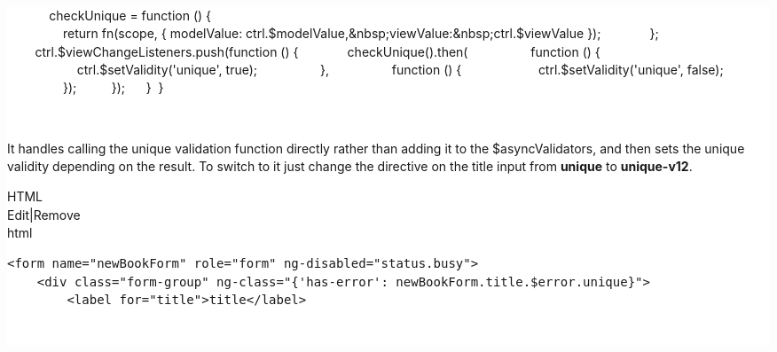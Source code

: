 &nbsp;&nbsp;&nbsp;&nbsp;&nbsp;&nbsp;&nbsp;&nbsp;&nbsp;&nbsp;&nbsp;&nbsp;checkUnique&nbsp;=&nbsp;<span class="js__operator">function</span>&nbsp;()&nbsp;<span class="js__brace">{</span>&nbsp;
&nbsp;&nbsp;&nbsp;&nbsp;&nbsp;&nbsp;&nbsp;&nbsp;&nbsp;&nbsp;&nbsp;&nbsp;&nbsp;&nbsp;&nbsp;&nbsp;<span class="js__statement">return</span>&nbsp;fn(scope,&nbsp;<span class="js__brace">{</span>&nbsp;modelValue:&nbsp;ctrl.$modelValue,&nbsp;viewValue:&nbsp;ctrl.$viewValue&nbsp;<span class="js__brace">}</span>);&nbsp;
&nbsp;&nbsp;&nbsp;&nbsp;&nbsp;&nbsp;&nbsp;&nbsp;&nbsp;&nbsp;&nbsp;&nbsp;<span class="js__brace">}</span>;&nbsp;
&nbsp;
&nbsp;&nbsp;&nbsp;&nbsp;&nbsp;&nbsp;&nbsp;&nbsp;ctrl.$viewChangeListeners.push(<span class="js__operator">function</span>&nbsp;()&nbsp;<span class="js__brace">{</span>&nbsp;
&nbsp;&nbsp;&nbsp;&nbsp;&nbsp;&nbsp;&nbsp;&nbsp;&nbsp;&nbsp;&nbsp;&nbsp;checkUnique().then(&nbsp;
&nbsp;&nbsp;&nbsp;&nbsp;&nbsp;&nbsp;&nbsp;&nbsp;&nbsp;&nbsp;&nbsp;&nbsp;&nbsp;&nbsp;&nbsp;&nbsp;<span class="js__operator">function</span>&nbsp;()&nbsp;<span class="js__brace">{</span>&nbsp;
&nbsp;&nbsp;&nbsp;&nbsp;&nbsp;&nbsp;&nbsp;&nbsp;&nbsp;&nbsp;&nbsp;&nbsp;&nbsp;&nbsp;&nbsp;&nbsp;&nbsp;&nbsp;&nbsp;&nbsp;ctrl.$setValidity(<span class="js__string">'unique'</span>,&nbsp;true);&nbsp;
&nbsp;&nbsp;&nbsp;&nbsp;&nbsp;&nbsp;&nbsp;&nbsp;&nbsp;&nbsp;&nbsp;&nbsp;&nbsp;&nbsp;&nbsp;&nbsp;<span class="js__brace">}</span>,&nbsp;
&nbsp;&nbsp;&nbsp;&nbsp;&nbsp;&nbsp;&nbsp;&nbsp;&nbsp;&nbsp;&nbsp;&nbsp;&nbsp;&nbsp;&nbsp;&nbsp;<span class="js__operator">function</span>&nbsp;()&nbsp;<span class="js__brace">{</span>&nbsp;
&nbsp;&nbsp;&nbsp;&nbsp;&nbsp;&nbsp;&nbsp;&nbsp;&nbsp;&nbsp;&nbsp;&nbsp;&nbsp;&nbsp;&nbsp;&nbsp;&nbsp;&nbsp;&nbsp;&nbsp;ctrl.$setValidity(<span class="js__string">'unique'</span>,&nbsp;false);&nbsp;
&nbsp;&nbsp;&nbsp;&nbsp;&nbsp;&nbsp;&nbsp;&nbsp;&nbsp;&nbsp;&nbsp;&nbsp;&nbsp;&nbsp;&nbsp;&nbsp;<span class="js__brace">}</span>);&nbsp;
&nbsp;&nbsp;&nbsp;&nbsp;&nbsp;&nbsp;&nbsp;&nbsp;<span class="js__brace">}</span>);&nbsp;
&nbsp;&nbsp;&nbsp;&nbsp;<span class="js__brace">}</span>&nbsp;
<span class="js__brace">}</span></pre>
</div>
</div>
</div>
<div class="endscriptcode">&nbsp;</div>
<p>It handles calling the unique validation function directly rather than adding it to the $asyncValidators, and then sets the unique validity depending on the result. To switch to it just change the directive on the title input from
<strong>unique</strong> to <strong>unique-v12</strong>.</p>
<div class="scriptcode">
<div class="pluginEditHolder" pluginCommand="mceScriptCode">
<div class="title"><span>HTML</span></div>
<div class="pluginLinkHolder"><span class="pluginEditHolderLink">Edit</span>|<span class="pluginRemoveHolderLink">Remove</span></div>
<span class="hidden">html</span>

<div class="preview">
<pre class="html"><span class="html__tag_start">&lt;form</span>&nbsp;<span class="html__attr_name">name</span>=<span class="html__attr_value">&quot;newBookForm&quot;</span>&nbsp;<span class="html__attr_name">role</span>=<span class="html__attr_value">&quot;form&quot;</span>&nbsp;<span class="html__attr_name">ng-disabled</span>=<span class="html__attr_value">&quot;status.busy&quot;</span><span class="html__tag_start">&gt;&nbsp;
</span>&nbsp;&nbsp;&nbsp;&nbsp;<span class="html__tag_start">&lt;div</span>&nbsp;<span class="html__attr_name">class</span>=<span class="html__attr_value">&quot;form-group&quot;</span>&nbsp;<span class="html__attr_name">ng-class</span>=<span class="html__attr_value">&quot;{'has-error':&nbsp;newBookForm.title.$error.unique}&quot;</span><span class="html__tag_start">&gt;&nbsp;
</span>&nbsp;&nbsp;&nbsp;&nbsp;&nbsp;&nbsp;&nbsp;&nbsp;<span class="html__tag_start">&lt;label</span>&nbsp;<span class="html__attr_name">for</span>=<span class="html__attr_value">&quot;title&quot;</span><span class="html__tag_start">&gt;</span>title<span class="html__tag_end">&lt;/label&gt;</span>&nbsp;